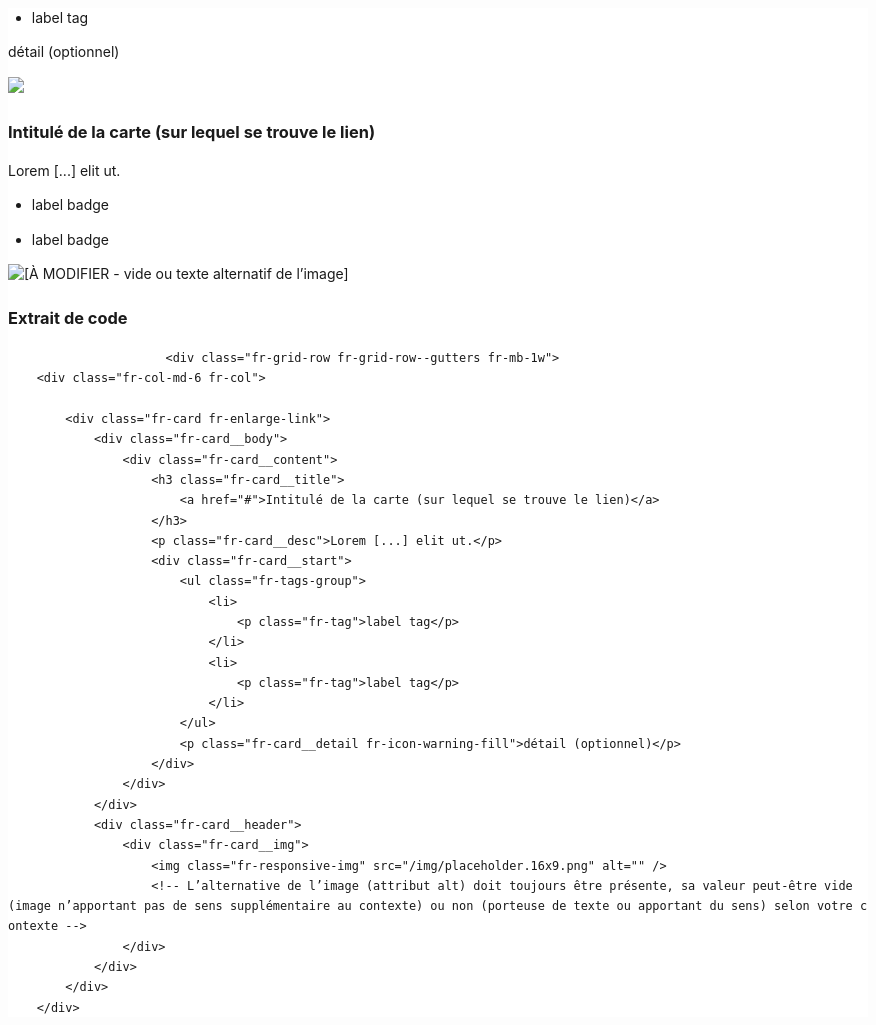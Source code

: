   * label tag

détail (optionnel)

![](/img/placeholder.16x9.png)

###  Intitulé de la carte (sur lequel se trouve le lien)

Lorem [...] elit ut.

  * label badge

  * label badge

![\[À MODIFIER - vide ou texte alternatif de
l’image\]](/img/placeholder.16x9.png)

###  Extrait de code

    
    
                          <div class="fr-grid-row fr-grid-row--gutters fr-mb-1w">
        <div class="fr-col-md-6 fr-col">
            
            <div class="fr-card fr-enlarge-link">
                <div class="fr-card__body">
                    <div class="fr-card__content">
                        <h3 class="fr-card__title">
                            <a href="#">Intitulé de la carte (sur lequel se trouve le lien)</a>
                        </h3>
                        <p class="fr-card__desc">Lorem [...] elit ut.</p>
                        <div class="fr-card__start">
                            <ul class="fr-tags-group">
                                <li>
                                    <p class="fr-tag">label tag</p>
                                </li>
                                <li>
                                    <p class="fr-tag">label tag</p>
                                </li>
                            </ul>
                            <p class="fr-card__detail fr-icon-warning-fill">détail (optionnel)</p>
                        </div>
                    </div>
                </div>
                <div class="fr-card__header">
                    <div class="fr-card__img">
                        <img class="fr-responsive-img" src="/img/placeholder.16x9.png" alt="" />
                        <!-- L’alternative de l’image (attribut alt) doit toujours être présente, sa valeur peut-être vide (image n’apportant pas de sens supplémentaire au contexte) ou non (porteuse de texte ou apportant du sens) selon votre contexte -->
                    </div>
                </div>
            </div>
        </div>
    